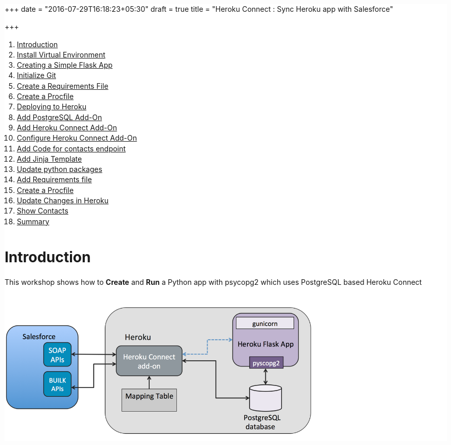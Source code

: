 +++
date = "2016-07-29T16:18:23+05:30"
draft = true
title = "Heroku Connect : Sync Heroku app with Salesforce"

+++

1. [Introduction](#introduction)
2. [Install Virtual Environment](#install-virtual-environment)
3. [Creating a Simple Flask App](#creating-a-simple-flask-app)
4. [Initialize Git](#initialize-git)
5. [Create a Requirements File](#create-a-requirements-file)
6. [Create a Procfile](#create-a-procfile)
7. [Deploying to Heroku](#deploying-to-heroku)
8. [Add PostgreSQL Add-On](#add-postgresql-add-on)
9. [Add Heroku Connect Add-On](#add-heroku-connect-add-on)
10. [Configure Heroku Connect Add-On](#configure-heroku-connect-add-on)
11. [Add Code for contacts endpoint](#add-code-for-contacts-endpoint) 
12. [Add Jinja Template](#add-jinja-template)
13. [Update python packages](#update-python-packages)
14. [Add Requirements file](#add-requirements-file)
15. [Create a Procfile](#create-again-a-procfile)
16. [Update Changes in Heroku](#update-changes-in-heroku)
17. [Show Contacts](#show-contacts)
18. [Summary](#summary)
  
# Introduction

This workshop shows how to **Create** and **Run** a Python app with psycopg2 which uses PostgreSQL based Heroku Connect

<img src="images/heroku-connect-flow-flask-psycopg2.png" width="70%" height="70%">
